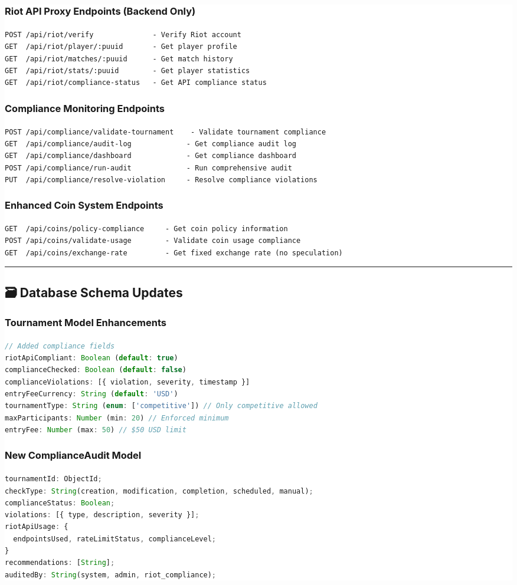 ### **Riot API Proxy Endpoints (Backend Only)**

```
POST /api/riot/verify              - Verify Riot account
GET  /api/riot/player/:puuid       - Get player profile
GET  /api/riot/matches/:puuid      - Get match history
GET  /api/riot/stats/:puuid        - Get player statistics
GET  /api/riot/compliance-status   - Get API compliance status
```

### **Compliance Monitoring Endpoints**

```
POST /api/compliance/validate-tournament    - Validate tournament compliance
GET  /api/compliance/audit-log             - Get compliance audit log
GET  /api/compliance/dashboard             - Get compliance dashboard
POST /api/compliance/run-audit             - Run comprehensive audit
PUT  /api/compliance/resolve-violation     - Resolve compliance violations
```

### **Enhanced Coin System Endpoints**

```
GET  /api/coins/policy-compliance     - Get coin policy information
POST /api/coins/validate-usage        - Validate coin usage compliance
GET  /api/coins/exchange-rate         - Get fixed exchange rate (no speculation)
```

---

## 🗃 **Database Schema Updates**

### **Tournament Model Enhancements**

```javascript
// Added compliance fields
riotApiCompliant: Boolean (default: true)
complianceChecked: Boolean (default: false)
complianceViolations: [{ violation, severity, timestamp }]
entryFeeCurrency: String (default: 'USD')
tournamentType: String (enum: ['competitive']) // Only competitive allowed
maxParticipants: Number (min: 20) // Enforced minimum
entryFee: Number (max: 50) // $50 USD limit
```

### **New ComplianceAudit Model**

```javascript
tournamentId: ObjectId;
checkType: String(creation, modification, completion, scheduled, manual);
complianceStatus: Boolean;
violations: [{ type, description, severity }];
riotApiUsage: {
  endpointsUsed, rateLimitStatus, complianceLevel;
}
recommendations: [String];
auditedBy: String(system, admin, riot_compliance);
```
